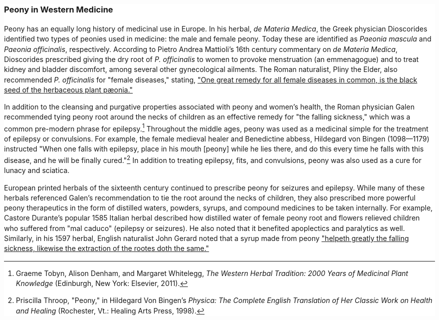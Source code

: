 
### Peony in Western Medicine
Peony has an equally long history of medicinal use in Europe. In his herbal, _de Materia Medica_, the Greek physician Dioscorides identified two types of peonies used in medicine: the male and female peony. Today these are identified as _Paeonia mascula_ and _Paeonia officinalis_, respectively. According to Pietro Andrea Mattioli’s 16th century commentary on _de Materia Medica_, Dioscorides prescribed giving the dry root of _P. officinalis_ to women to provoke menstruation (an emmenagogue) and to treat kidney and bladder discomfort, among several other gynecological ailments. The Roman naturalist, Pliny the Elder, also recommended _P. officinalis_ for "female diseases," stating, ["One great remedy for all female diseases in common, is the black seed of the herbaceous plant pæonia."](http://www.perseus.tufts.edu/hopper/text?doc=urn:cts:latinLit:phi0978.phi001.perseus-eng1:26.90) 
<param ve-image fit="contain"
       title="Mattioli, i discorsi, pg. 964"
       url="https://www.biodiversitylibrary.org/pageimage/51722142">
<param ve-image fit="contain"
       title="Mattioli, i discorsi, pg. 965"
       url="https://www.biodiversitylibrary.org/pageimage/51722143">
<param ve-entity eid="Q82778" title="Pliny the Elder">
<param ve-entity eid="Q457191" "Pietro Andrea Mattioli" aliases="Pietro Andrea Mattioli’s|Pietro Andrea Mattioli's">
<param ve-entity eid="Q161482" title="Paeonia mascula">
<param ve-entity eid="Q159738" title="Paeonia officinalis">
<param ve-entity eid="Q2602077" title="emmenagogue">
<param ve-entity eid="Q297776" title="Dioscorides">
<param ve-entity eid="Q3704131" title="de Materia Medica">


In addition to the cleansing and purgative properties associated with peony and women’s health, the Roman physician <span eid="Q8778">Galen</span> recommended tying peony root <span data-click-image-zoomto="96,233,462,408">around the necks</span> of children as an effective remedy for "the falling sickness," which was a common pre-modern phrase for <span id="Q41571">epilepsy</span>.[^9] Throughout the middle ages, peony was used as a medicinal simple for the treatment of epilepsy or convulsions. For example, the female medieval healer and Benedictine abbess, <span id="Q70991">Hildegard von Bingen (1098—1179)</span> instructed "When one falls with epilepsy, place in his mouth [peony] while he lies there, and do this every time he falls with this disease, and he will be finally cured."[^10] In addition to treating epilepsy, fits, and convulsions, peony was also used as a cure for lunacy and sciatica.
<param ve-image region="-95,126,748,662" title="Curing lunacy with spring of peony and sciatica with peony root" url="https://digital.onb.ac.at/rep/access/iiif/image/v2/5af078d29f16830e265eff7ab2beb33959557f6bc7607878276736a371c0dc527785d8dab0f055dbe9e7baef178eb98222c3bd5c3f1c">


<span eid="Q6165948">European printed herbals</span> of the sixteenth century continued to prescribe peony for seizures and epilepsy. While many of these herbals referenced Galen’s recommendation to tie the root around the necks of children, they also prescribed more powerful peony therapeutics in the form of distilled waters, powders, syrups, and compound medicines to be taken internally. For example, <span eid="Q205031">Castore Durante’s</span> popular 1585 Italian herbal described how distilled water of female peony root and flowers relieved children who suffered from "mal caduco" (epilepsy or seizures). He also noted that it benefited apoplectics and paralytics as well. Similarly, in his 1597 herbal, English naturalist <span id="Q1333338">John Gerard</span> noted that a syrup made from peony ["helpeth greatly the falling sickness, likewise the extraction of the rootes doth the same."](https://www.biodiversitylibrary.org/pageimage/51906362)
<param ve-image
       fit="cover"
       title="Durante, pg. 341"
       url="https://www.biodiversitylibrary.org/pageimage/49828851">
<param ve-image
       title="Gerard, pg. 980"
       url="https://www.biodiversitylibrary.org/pageimage/51906362">


[^1]: Zhou Shi-Liang et al., "Multiple species of wild tree peonies gave rise to the ‘king of flowers’, _Paeonia suffruticosa_ Andrews," _Proceedings: Biological Sciences_ 281, no. 1797  (December 2014): 1–8.
[^2]: John H. Harvey, "Turkey as a Source of Garden Plants," _Garden History_ 4, no. 3 (1976): 21–42. Accessed March 25, 2021. [doi:10.2307/1586521.](https://www.jstor.org/stable/1586521)
[^3]: Richard Zhang, "King of Flowers: Reinterpretation of Chinese Peonies in Early Modern Europe," _Journal of the Southern Association for the History of Medicine and Science_, 3, no. 1 (2021), [https://journals.troy.edu/index.php/JSAHMS/.](https://journals.troy.edu/index.php/JSAHMS/)
[^4]: Linda Nochlin, "The Imaginary Orient," _Art in America_ 71, no. 5 (1983): 118–191.
[^5]: Homi K. Bhabha, "On ‘hybridity’ and ‘moving beyond’" in _Art in Theory, 1900-2000: An Anthology of Changing Ideas_ (Malden, Mass.: Blackwell Publishers, 2003).
[^6]: M. Zhao and S.P. Wu, "A Review of the Ethnobotany, Phytochemistry and Pharmacology of Tree Peony (Sect. Moutan)" _South African Journal of Botany_ 124 (2019): 556–563, [https://doi.org/10.1016/j.sajb.2019.05.018.](https://doi.org/10.1016/j.sajb.2019.05.018)
[^7]: Sarah E. Edwards, _Phytopharmacy: An Evidence-based Guide to Herbal Medicinal Products_ (Chichester, England: Wiley Blackwell, 2015).
[^8]: Subhuti Dharmananda, "White Peony, Red Peony, and Moutan: Three Chinese Herbs Derived from Paeonia," [http://www.itmonline.org/arts/peony.htm#figure%201.](http://www.itmonline.org/arts/peony.htm#figure%201)
[^9]: Graeme Tobyn, Alison Denham, and Margaret Whitelegg, _The Western Herbal Tradition: 2000 Years of Medicinal Plant Knowledge_ (Edinburgh, New York: Elsevier, 2011).
[^10]: Priscilla Throop, "Peony," in Hildegard Von Bingen’s _Physica: The Complete English Translation of Her Classic Work on Health and Healing_ (Rochester, Vt.: Healing Arts Press, 1998).
[^11]: M. Zhao and S.P. Wu.
[^12]: E. Sugaya and A. Sugaya, "Cellular physiology of epileptogenic phenomena and its application to therapy against intractable epilepsy," _Comp Biochem Physiol C_ 98 no. 1 (1991): 249–270.
[^13]: Shamim Sahranavard, Saeedeh Ghafari, and Mahmoud Mosaddegh, "Medicinal plants used in Iranian traditional medicine to treat epilepsy," _Seizure_ 23, no. 5 (2014): 328–332.
[^14]: Tadashi Tsuda et al., "Protective Effects of Peony Root Extract and Its Components on Neuron Damage in the Hippocampus Induced by the Cobalt Focus Epilepsy Model," _Experimental Neurology_ 146 no. 2 (1997): 518–525.